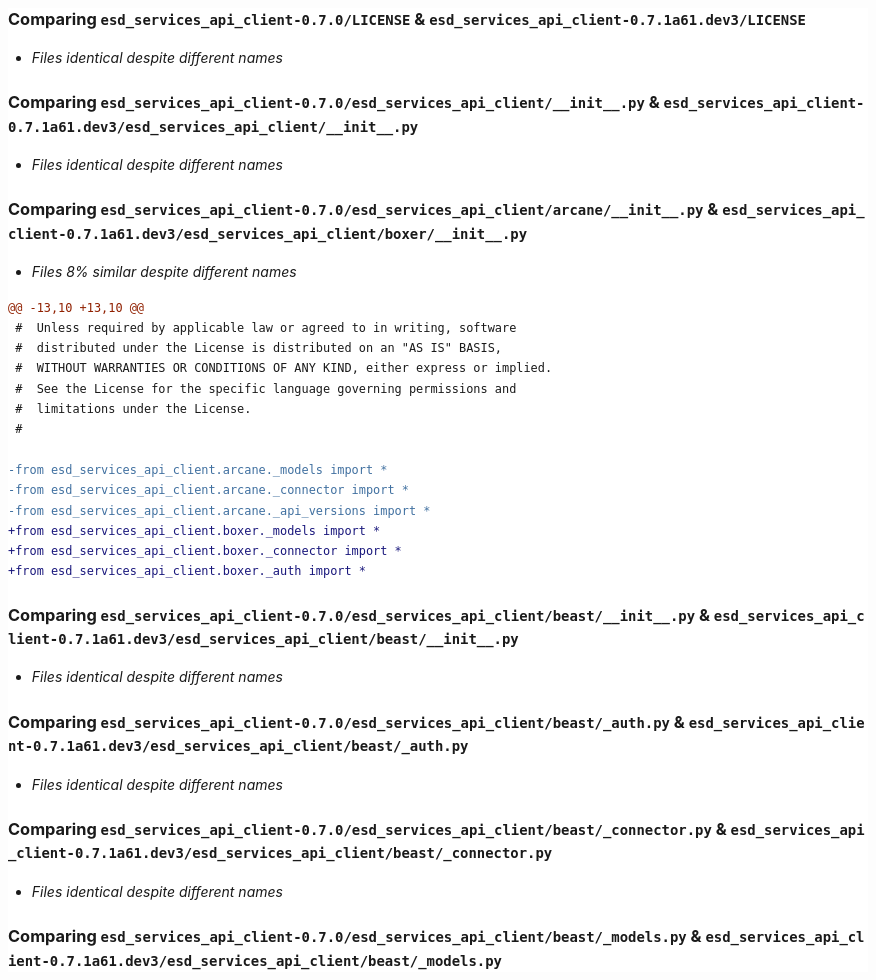 ### Comparing `esd_services_api_client-0.7.0/LICENSE` & `esd_services_api_client-0.7.1a61.dev3/LICENSE`

 * *Files identical despite different names*

### Comparing `esd_services_api_client-0.7.0/esd_services_api_client/__init__.py` & `esd_services_api_client-0.7.1a61.dev3/esd_services_api_client/__init__.py`

 * *Files identical despite different names*

### Comparing `esd_services_api_client-0.7.0/esd_services_api_client/arcane/__init__.py` & `esd_services_api_client-0.7.1a61.dev3/esd_services_api_client/boxer/__init__.py`

 * *Files 8% similar despite different names*

```diff
@@ -13,10 +13,10 @@
 #  Unless required by applicable law or agreed to in writing, software
 #  distributed under the License is distributed on an "AS IS" BASIS,
 #  WITHOUT WARRANTIES OR CONDITIONS OF ANY KIND, either express or implied.
 #  See the License for the specific language governing permissions and
 #  limitations under the License.
 #
 
-from esd_services_api_client.arcane._models import *
-from esd_services_api_client.arcane._connector import *
-from esd_services_api_client.arcane._api_versions import *
+from esd_services_api_client.boxer._models import *
+from esd_services_api_client.boxer._connector import *
+from esd_services_api_client.boxer._auth import *
```

### Comparing `esd_services_api_client-0.7.0/esd_services_api_client/beast/__init__.py` & `esd_services_api_client-0.7.1a61.dev3/esd_services_api_client/beast/__init__.py`

 * *Files identical despite different names*

### Comparing `esd_services_api_client-0.7.0/esd_services_api_client/beast/_auth.py` & `esd_services_api_client-0.7.1a61.dev3/esd_services_api_client/beast/_auth.py`

 * *Files identical despite different names*

### Comparing `esd_services_api_client-0.7.0/esd_services_api_client/beast/_connector.py` & `esd_services_api_client-0.7.1a61.dev3/esd_services_api_client/beast/_connector.py`

 * *Files identical despite different names*

### Comparing `esd_services_api_client-0.7.0/esd_services_api_client/beast/_models.py` & `esd_services_api_client-0.7.1a61.dev3/esd_services_api_client/beast/_models.py`
